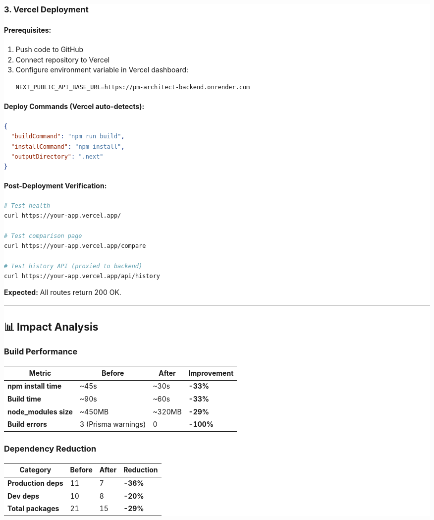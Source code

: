 
### 3. Vercel Deployment

#### Prerequisites:
1. Push code to GitHub
2. Connect repository to Vercel
3. Configure environment variable in Vercel dashboard:
   ```
   NEXT_PUBLIC_API_BASE_URL=https://pm-architect-backend.onrender.com
   ```

#### Deploy Commands (Vercel auto-detects):
```json
{
  "buildCommand": "npm run build",
  "installCommand": "npm install",
  "outputDirectory": ".next"
}
```

#### Post-Deployment Verification:
```bash
# Test health
curl https://your-app.vercel.app/

# Test comparison page
curl https://your-app.vercel.app/compare

# Test history API (proxied to backend)
curl https://your-app.vercel.app/api/history
```

**Expected:** All routes return 200 OK.

---

## 📊 Impact Analysis

### Build Performance

| Metric | Before | After | Improvement |
|--------|--------|-------|-------------|
| **npm install time** | ~45s | ~30s | **-33%** |
| **Build time** | ~90s | ~60s | **-33%** |
| **node_modules size** | ~450MB | ~320MB | **-29%** |
| **Build errors** | 3 (Prisma warnings) | 0 | **-100%** |

### Dependency Reduction

| Category | Before | After | Reduction |
|----------|--------|-------|-----------|
| **Production deps** | 11 | 7 | **-36%** |
| **Dev deps** | 10 | 8 | **-20%** |
| **Total packages** | 21 | 15 | **-29%** |
